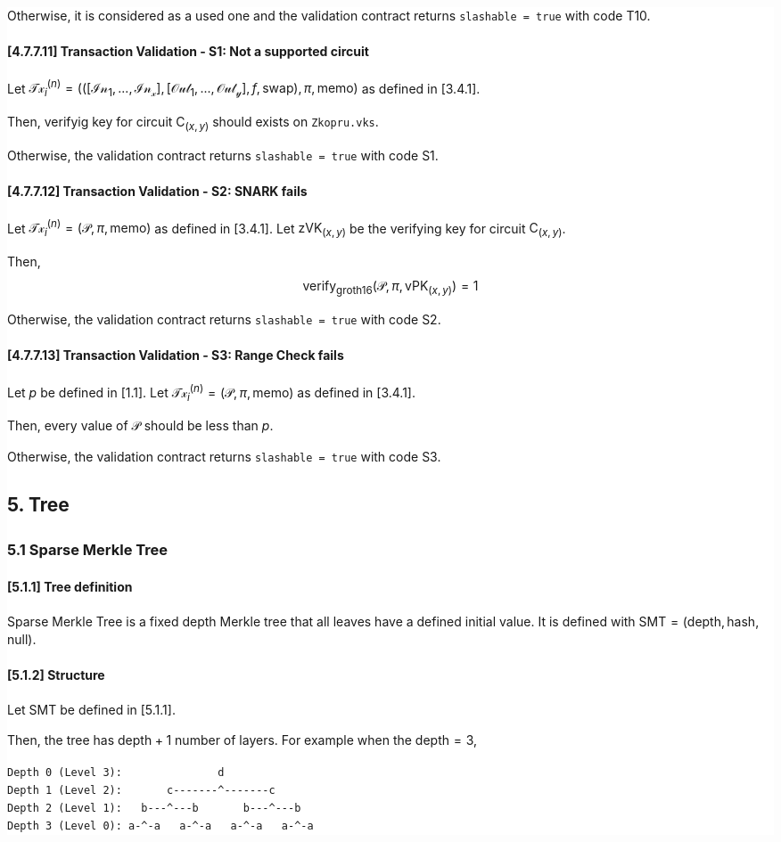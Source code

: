 Otherwise, it is considered as a used one and the validation contract returns `slashable = true` with code T10.

#### [4.7.7.11] Transaction Validation - S1: Not a supported circuit

Let $\mathcal{Tx}^{(n)}_i = ((\mathcal{[In_1, ..., In_x], [Out_1, ..., Out_y]}, f, \mathsf{swap}), \pi, \mathsf{memo})$ as defined in [3.4.1].

Then, verifyig key for circuit $\mathsf{C}_{(x,y)}$ should exists on `Zkopru.vks`.

Otherwise, the validation contract returns `slashable = true` with code S1.

#### [4.7.7.12] Transaction Validation - S2: SNARK fails

Let $\mathcal{Tx}^{(n)}_i = (\mathcal{P}, \pi, \mathsf{memo})$ as defined in [3.4.1].
Let $\mathsf{zVK}_{(x,y)}$ be the verifying key for circuit $\mathsf{C}_{(x,y)}$.

Then,
$$
\mathsf{verify_{groth16}}(\mathcal{P}, \pi, \mathsf{vPK}_{(x,y)}) = 1
$$

Otherwise, the validation contract returns `slashable = true` with code S2.

#### [4.7.7.13] Transaction Validation - S3: Range Check fails

Let $p$ be defined in [1.1].
Let $\mathcal{Tx}^{(n)}_i = (\mathcal{P}, \pi, \mathsf{memo})$ as defined in [3.4.1].

Then, every value of $\mathcal{P}$ should be less than $p$.

Otherwise, the validation contract returns `slashable = true` with code S3.

## 5. Tree

### 5.1 Sparse Merkle Tree

#### [5.1.1] Tree definition

Sparse Merkle Tree is a fixed depth Merkle tree that all leaves have a defined initial value. It is defined with $\mathsf{SMT  = (depth, hash, null)}$.

#### [5.1.2] Structure

Let $\mathsf{SMT}$ be defined in [5.1.1].

Then, the tree has $\mathsf{depth} + 1$ number of layers. For example when the $\mathsf{depth} = 3$,
```
Depth 0 (Level 3):               d
Depth 1 (Level 2):       c-------^-------c
Depth 2 (Level 1):   b---^---b       b---^---b   
Depth 3 (Level 0): a-^-a   a-^-a   a-^-a   a-^-a
```
